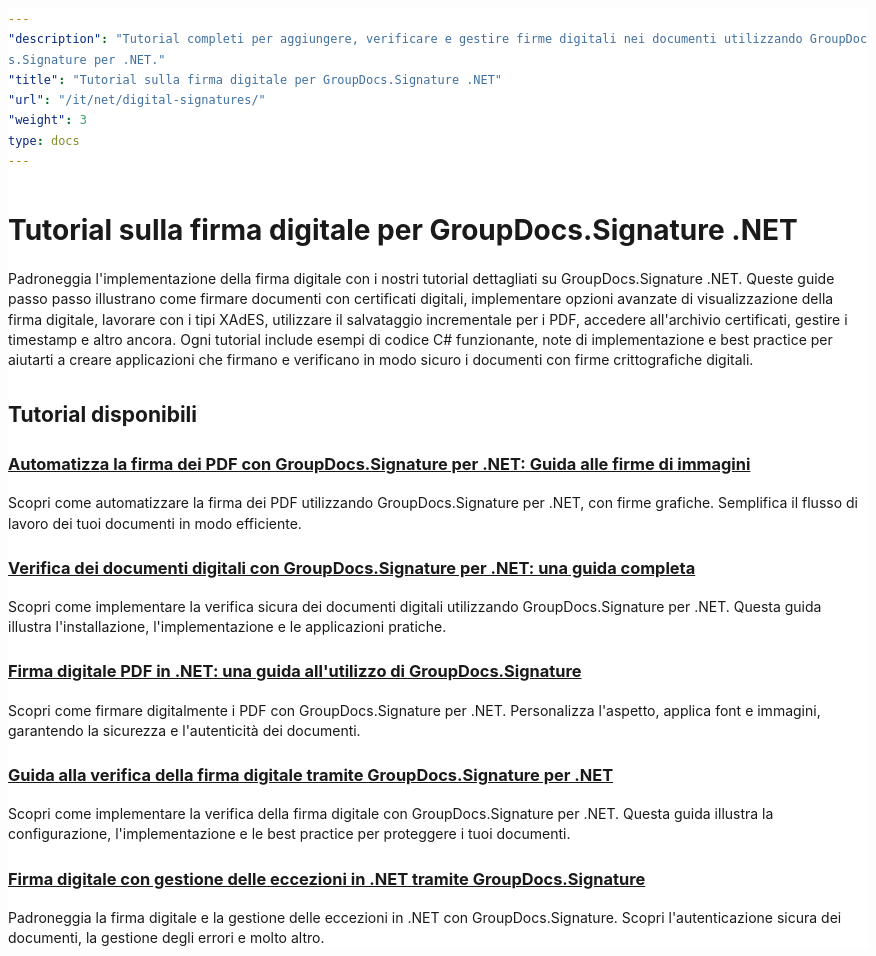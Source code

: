 ```yaml
---
"description": "Tutorial completi per aggiungere, verificare e gestire firme digitali nei documenti utilizzando GroupDocs.Signature per .NET."
"title": "Tutorial sulla firma digitale per GroupDocs.Signature .NET"
"url": "/it/net/digital-signatures/"
"weight": 3
type: docs
---
```

# Tutorial sulla firma digitale per GroupDocs.Signature .NET

Padroneggia l'implementazione della firma digitale con i nostri tutorial dettagliati su GroupDocs.Signature .NET. Queste guide passo passo illustrano come firmare documenti con certificati digitali, implementare opzioni avanzate di visualizzazione della firma digitale, lavorare con i tipi XAdES, utilizzare il salvataggio incrementale per i PDF, accedere all'archivio certificati, gestire i timestamp e altro ancora. Ogni tutorial include esempi di codice C# funzionante, note di implementazione e best practice per aiutarti a creare applicazioni che firmano e verificano in modo sicuro i documenti con firme crittografiche digitali.

## Tutorial disponibili

### [Automatizza la firma dei PDF con GroupDocs.Signature per .NET: Guida alle firme di immagini](./automate-pdf-signing-groupdocs-dotnet-image-signatures/)
Scopri come automatizzare la firma dei PDF utilizzando GroupDocs.Signature per .NET, con firme grafiche. Semplifica il flusso di lavoro dei tuoi documenti in modo efficiente.

### [Verifica dei documenti digitali con GroupDocs.Signature per .NET: una guida completa](./digital-document-verification-groupdocs-signature-dotnet/)
Scopri come implementare la verifica sicura dei documenti digitali utilizzando GroupDocs.Signature per .NET. Questa guida illustra l'installazione, l'implementazione e le applicazioni pratiche.

### [Firma digitale PDF in .NET: una guida all'utilizzo di GroupDocs.Signature](./sign-pdf-digital-signature-groupdocs-dotnet/)
Scopri come firmare digitalmente i PDF con GroupDocs.Signature per .NET. Personalizza l'aspetto, applica font e immagini, garantendo la sicurezza e l'autenticità dei documenti.

### [Guida alla verifica della firma digitale tramite GroupDocs.Signature per .NET](./digital-signature-verification-groupdocs-dotnet/)
Scopri come implementare la verifica della firma digitale con GroupDocs.Signature per .NET. Questa guida illustra la configurazione, l'implementazione e le best practice per proteggere i tuoi documenti.

### [Firma digitale con gestione delle eccezioni in .NET tramite GroupDocs.Signature](./digital-signing-exception-handling-dotnet/)
Padroneggia la firma digitale e la gestione delle eccezioni in .NET con GroupDocs.Signature. Scopri l'autenticazione sicura dei documenti, la gestione degli errori e molto altro.
